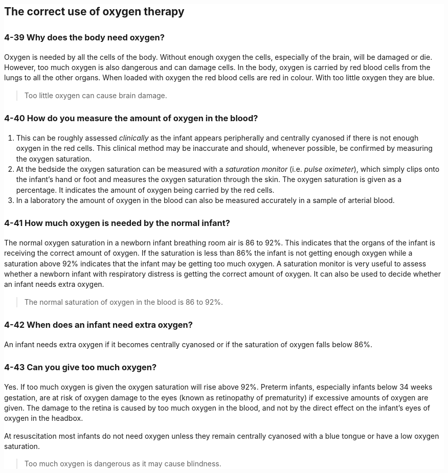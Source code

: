 ## The correct use of oxygen therapy

### 4-39 Why does the body need oxygen?

Oxygen is needed by all the cells of the body. Without enough oxygen the cells, especially of the brain, will be damaged or die. However, too much oxygen is also dangerous and can damage cells. In the body, oxygen is carried by red blood cells from the lungs to all the other organs. When loaded with oxygen the red blood cells are red in colour. With too little oxygen they are blue.

> Too little oxygen can cause brain damage.

### 4-40 How do you measure the amount of oxygen in the blood?

1.	This can be roughly assessed *clinically* as the infant appears peripherally and centrally cyanosed if there is not enough oxygen in the red cells. This clinical method may be inaccurate and should, whenever possible, be confirmed by measuring the oxygen saturation.
2.	At the bedside the oxygen saturation can be measured with a *saturation monitor* (i.e. *pulse oximeter*), which simply clips onto the infant’s hand or foot and measures the oxygen saturation through the skin. The oxygen saturation is given as a percentage. It indicates the amount of oxygen being carried by the red cells.
3.	In a laboratory the amount of oxygen in the blood can also be measured accurately in a sample of arterial blood.

### 4-41 How much oxygen is needed by the normal infant?

The normal oxygen saturation in a newborn infant breathing room air is 86 to 92%. This indicates that the organs of the infant is receiving the correct amount of oxygen. If the saturation is less than 86% the infant is not getting enough oxygen while a saturation above 92% indicates that the infant may be getting too much oxygen. A saturation monitor is very useful to assess whether a newborn infant with respiratory distress is getting the correct amount of oxygen. It can also be used to decide whether an infant needs extra oxygen.

> The normal saturation of oxygen in the blood is 86 to 92%.

### 4-42 When does an infant need extra oxygen?

An infant needs extra oxygen if it becomes centrally cyanosed or if the saturation of oxygen falls below 86%.

### 4-43 Can you give too much oxygen?

Yes. If too much oxygen is given the oxygen saturation will rise above 92%. Preterm infants, especially infants below 34 weeks gestation, are at risk of oxygen damage to the eyes (known as retinopathy of prematurity) if excessive amounts of oxygen are given. The damage to the retina is caused by too much oxygen in the blood, and not by the direct effect on the infant’s eyes of oxygen in the headbox.

At resuscitation most infants do not need oxygen unless they remain centrally cyanosed with a blue tongue or have a low oxygen saturation.

> Too much oxygen is dangerous as it may cause blindness.

